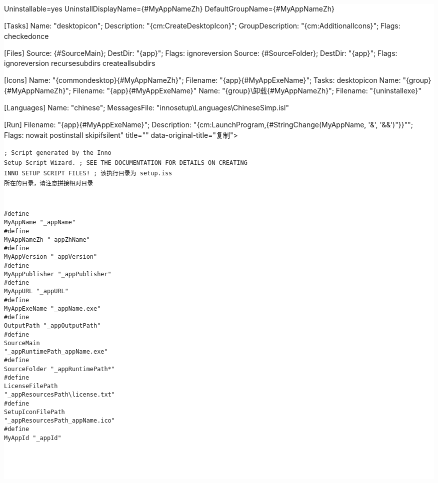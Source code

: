 Uninstallable=yes
UninstallDisplayName={#MyAppNameZh}
DefaultGroupName={#MyAppNameZh}

[Tasks]
Name: &quot;desktopicon&quot;; Description: &quot;{cm:CreateDesktopIcon}&quot;; GroupDescription: &quot;{cm:AdditionalIcons}&quot;; Flags: checkedonce

[Files]
Source: {#SourceMain}; DestDir: &quot;{app}&quot;; Flags: ignoreversion
Source: {#SourceFolder}; DestDir: &quot;{app}&quot;; Flags: ignoreversion recursesubdirs createallsubdirs

[Icons]
Name: &quot;{commondesktop}\{#MyAppNameZh}&quot;; Filename: &quot;{app}\{#MyAppExeName}&quot;; Tasks: desktopicon
Name: &quot;{group}\{#MyAppNameZh}&quot;; Filename: &quot;{app}\{#MyAppExeName}&quot;
Name: &quot;{group}\卸载{#MyAppNameZh}&quot;; Filename: &quot;{uninstallexe}&quot;

[Languages]
Name: &quot;chinese&quot;; MessagesFile: &quot;innosetup\Languages\ChineseSimp.isl&quot;

[Run]
Filename: &quot;{app}\{#MyAppExeName}&quot;; Description: &quot;{cm:LaunchProgram,{#StringChange(MyAppName, '&amp;', '&amp;&amp;')"}}"&quot;; Flags: nowait postinstall skipifsilent" title="" data-original-title="复制"></span>
      <span type="button" class="saveToNote code-tool" data-toggle="tooltip" data-placement="top" title="" data-original-title="放进笔记"></span>
      </div>
      </div><pre class="hljs dts"><code>; Script generated by the Inno Setup Script Wizard.
; SEE THE DOCUMENTATION FOR DETAILS ON CREATING INNO SETUP SCRIPT FILES!
; 该执行目录为 setup.iss 所在的目录，请注意拼接相对目录

<span class="hljs-meta">#<span class="hljs-meta-keyword">define</span> MyAppName <span class="hljs-string">"_appName"</span></span>
<span class="hljs-meta">#<span class="hljs-meta-keyword">define</span> MyAppNameZh <span class="hljs-string">"_appZhName"</span></span>
<span class="hljs-meta">#<span class="hljs-meta-keyword">define</span> MyAppVersion <span class="hljs-string">"_appVersion"</span></span>
<span class="hljs-meta">#<span class="hljs-meta-keyword">define</span> MyAppPublisher <span class="hljs-string">"_appPublisher"</span></span>
<span class="hljs-meta">#<span class="hljs-meta-keyword">define</span> MyAppURL <span class="hljs-string">"_appURL"</span></span>
<span class="hljs-meta">#<span class="hljs-meta-keyword">define</span> MyAppExeName <span class="hljs-string">"_appName.exe"</span></span>
<span class="hljs-meta">#<span class="hljs-meta-keyword">define</span> OutputPath <span class="hljs-string">"_appOutputPath"</span></span>
<span class="hljs-meta">#<span class="hljs-meta-keyword">define</span> SourceMain <span class="hljs-string">"_appRuntimePath\_appName.exe"</span></span>
<span class="hljs-meta">#<span class="hljs-meta-keyword">define</span> SourceFolder <span class="hljs-string">"_appRuntimePath\*"</span></span>
<span class="hljs-meta">#<span class="hljs-meta-keyword">define</span> LicenseFilePath <span class="hljs-string">"_appResourcesPath\license.txt"</span></span>
<span class="hljs-meta">#<span class="hljs-meta-keyword">define</span> SetupIconFilePath <span class="hljs-string">"_appResourcesPath\_appName.ico"</span></span>
<span class="hljs-meta">#<span class="hljs-meta-keyword">define</span> MyAppId <span class="hljs-string">"_appId"</span></span>
